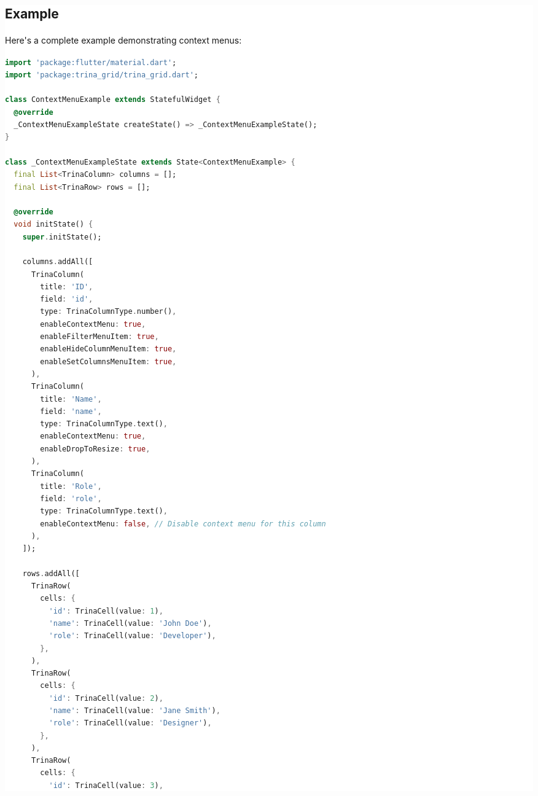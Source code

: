 ## Example

Here's a complete example demonstrating context menus:

```dart
import 'package:flutter/material.dart';
import 'package:trina_grid/trina_grid.dart';

class ContextMenuExample extends StatefulWidget {
  @override
  _ContextMenuExampleState createState() => _ContextMenuExampleState();
}

class _ContextMenuExampleState extends State<ContextMenuExample> {
  final List<TrinaColumn> columns = [];
  final List<TrinaRow> rows = [];

  @override
  void initState() {
    super.initState();

    columns.addAll([
      TrinaColumn(
        title: 'ID',
        field: 'id',
        type: TrinaColumnType.number(),
        enableContextMenu: true,
        enableFilterMenuItem: true,
        enableHideColumnMenuItem: true,
        enableSetColumnsMenuItem: true,
      ),
      TrinaColumn(
        title: 'Name',
        field: 'name',
        type: TrinaColumnType.text(),
        enableContextMenu: true,
        enableDropToResize: true,
      ),
      TrinaColumn(
        title: 'Role',
        field: 'role',
        type: TrinaColumnType.text(),
        enableContextMenu: false, // Disable context menu for this column
      ),
    ]);

    rows.addAll([
      TrinaRow(
        cells: {
          'id': TrinaCell(value: 1),
          'name': TrinaCell(value: 'John Doe'),
          'role': TrinaCell(value: 'Developer'),
        },
      ),
      TrinaRow(
        cells: {
          'id': TrinaCell(value: 2),
          'name': TrinaCell(value: 'Jane Smith'),
          'role': TrinaCell(value: 'Designer'),
        },
      ),
      TrinaRow(
        cells: {
          'id': TrinaCell(value: 3),
```